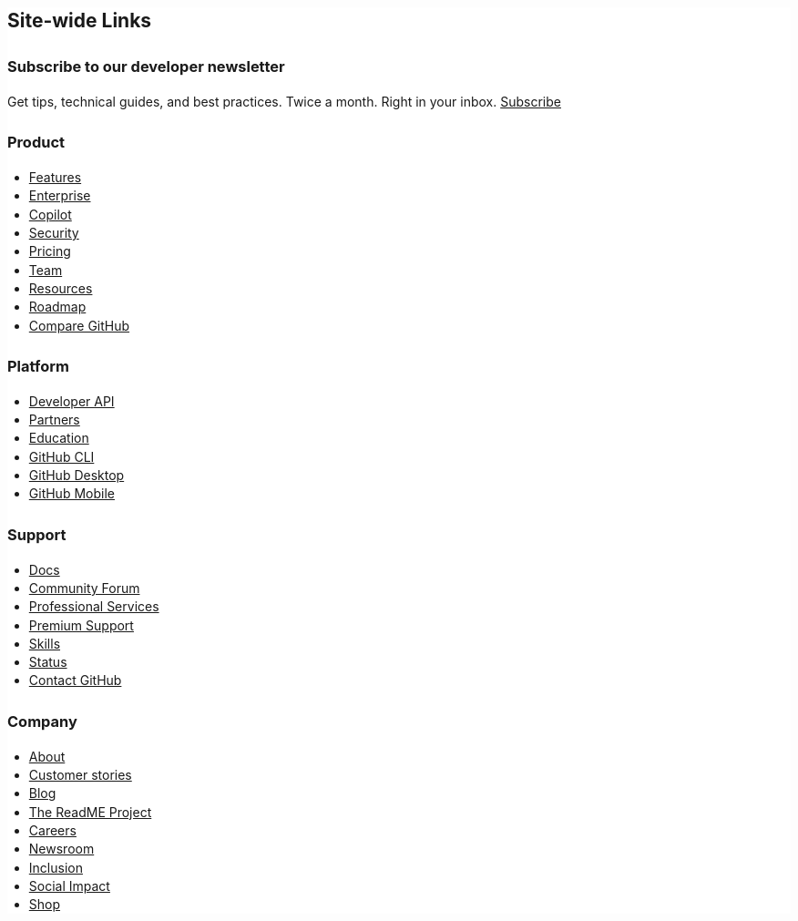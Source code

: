 
## Site-wide Links
[ ](https://github.com/)
### Subscribe to our developer newsletter
Get tips, technical guides, and best practices. Twice a month. Right in your inbox.
[ Subscribe ](https://resources.github.com/newsletter/)
###  Product 
  * [Features](https://github.com/features)
  * [Enterprise](https://github.com/enterprise)
  * [Copilot](https://github.com/features/copilot)
  * [Security](https://github.com/security)
  * [Pricing](https://github.com/pricing)
  * [Team](https://github.com/team)
  * [Resources](https://resources.github.com)
  * [Roadmap](https://github.com/github/roadmap)
  * [Compare GitHub](https://resources.github.com/devops/tools/compare)


###  Platform 
  * [Developer API](https://docs.github.com/get-started/exploring-integrations/about-building-integrations)
  * [Partners](https://partner.github.com)
  * [Education](https://github.com/edu)
  * [GitHub CLI](https://cli.github.com)
  * [GitHub Desktop](https://desktop.github.com)
  * [GitHub Mobile](https://github.com/mobile)


###  Support 
  * [Docs](https://docs.github.com)
  * [Community Forum](https://github.community)
  * [Professional Services](https://services.github.com)
  * [Premium Support](https://github.com/enterprise/premium-support)
  * [Skills](https://skills.github.com)
  * [Status](https://www.githubstatus.com)
  * [Contact GitHub](https://support.github.com?tags=dotcom-footer)


###  Company 
  * [About](https://github.com/about)
  * [Customer stories](https://github.com/customer-stories?type=enterprise)
  * [Blog](https://github.blog)
  * [The ReadME Project](https://github.com/readme)
  * [Careers](https://github.careers)
  * [Newsroom](https://github.com/newsroom)
  * [Inclusion](https://github.com/about/diversity)
  * [Social Impact](https://socialimpact.github.com)
  * [Shop](https://shop.github.com)

